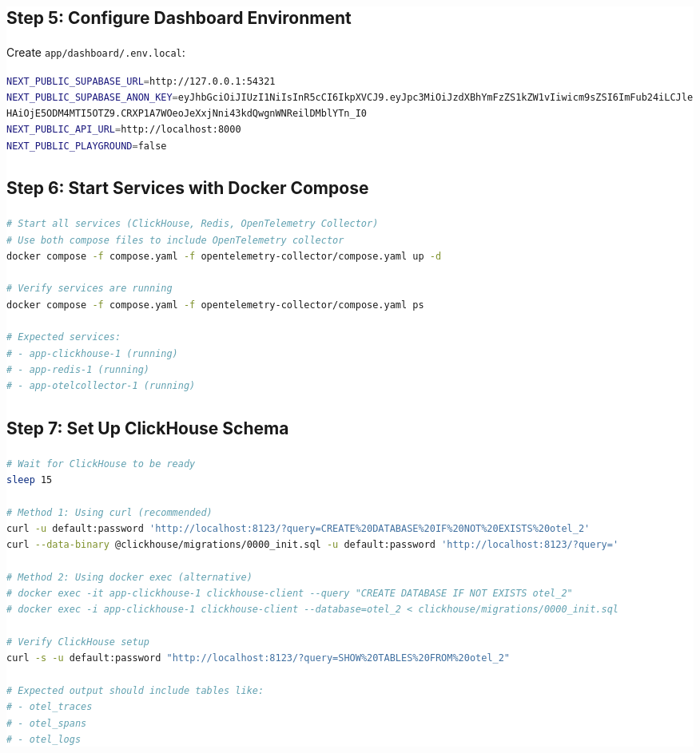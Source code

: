 ## Step 5: Configure Dashboard Environment

Create `app/dashboard/.env.local`:

```bash
NEXT_PUBLIC_SUPABASE_URL=http://127.0.0.1:54321
NEXT_PUBLIC_SUPABASE_ANON_KEY=eyJhbGciOiJIUzI1NiIsInR5cCI6IkpXVCJ9.eyJpc3MiOiJzdXBhYmFzZS1kZW1vIiwicm9sZSI6ImFub24iLCJleHAiOjE5ODM4MTI5OTZ9.CRXP1A7WOeoJeXxjNni43kdQwgnWNReilDMblYTn_I0
NEXT_PUBLIC_API_URL=http://localhost:8000
NEXT_PUBLIC_PLAYGROUND=false
```

## Step 6: Start Services with Docker Compose

```bash
# Start all services (ClickHouse, Redis, OpenTelemetry Collector)
# Use both compose files to include OpenTelemetry collector
docker compose -f compose.yaml -f opentelemetry-collector/compose.yaml up -d

# Verify services are running
docker compose -f compose.yaml -f opentelemetry-collector/compose.yaml ps

# Expected services:
# - app-clickhouse-1 (running)
# - app-redis-1 (running) 
# - app-otelcollector-1 (running)
```

## Step 7: Set Up ClickHouse Schema

```bash
# Wait for ClickHouse to be ready
sleep 15

# Method 1: Using curl (recommended)
curl -u default:password 'http://localhost:8123/?query=CREATE%20DATABASE%20IF%20NOT%20EXISTS%20otel_2'
curl --data-binary @clickhouse/migrations/0000_init.sql -u default:password 'http://localhost:8123/?query='

# Method 2: Using docker exec (alternative)
# docker exec -it app-clickhouse-1 clickhouse-client --query "CREATE DATABASE IF NOT EXISTS otel_2"
# docker exec -i app-clickhouse-1 clickhouse-client --database=otel_2 < clickhouse/migrations/0000_init.sql

# Verify ClickHouse setup
curl -s -u default:password "http://localhost:8123/?query=SHOW%20TABLES%20FROM%20otel_2"

# Expected output should include tables like:
# - otel_traces
# - otel_spans  
# - otel_logs
```
